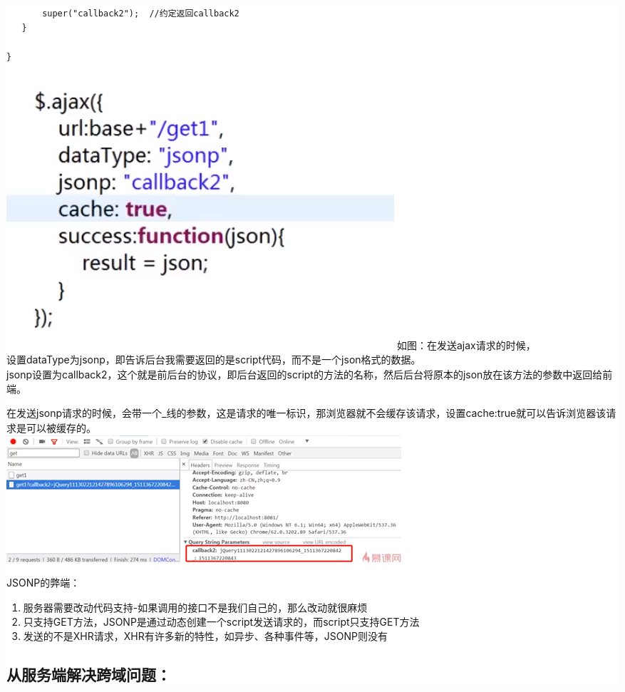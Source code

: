   ```aidl
          super("callback2");  //约定返回callback2
      }
      
   }
   ```
   ![JSONP原理](doc/JSONP前端.jpg)
   如图：在发送ajax请求的时候，        
   设置dataType为jsonp，即告诉后台我需要返回的是script代码，而不是一个json格式的数据。             
   jsonp设置为callback2，这个就是前后台的协议，即后台返回的script的方法的名称，然后后台将原本的json放在该方法的参数中返回给前端。
                        
   在发送jsonp请求的时候，会带一个_线的参数，这是请求的唯一标识，那浏览器就不会缓存该请求，设置cache:true就可以告诉浏览器该请求是可以被缓存的。    
   ![JSONP](doc/JSONP结果.jpg)
   
   JSONP的弊端：        
   1. 服务器需要改动代码支持-如果调用的接口不是我们自己的，那么改动就很麻烦
   2. 只支持GET方法，JSONP是通过动态创建一个script发送请求的，而script只支持GET方法
   3. 发送的不是XHR请求，XHR有许多新的特性，如异步、各种事件等，JSONP则没有

## 从服务端解决跨域问题：     